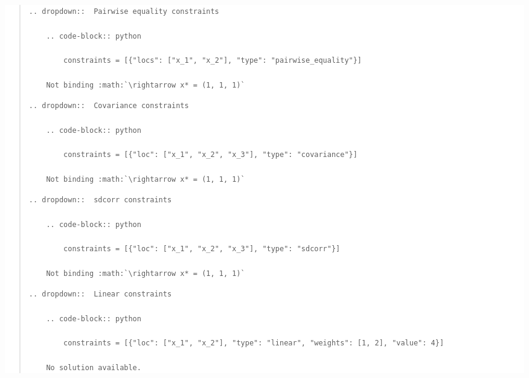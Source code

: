 > ```{eval-rst}
> .. dropdown::  Pairwise equality constraints
>
>     .. code-block:: python
>
>         constraints = [{"locs": ["x_1", "x_2"], "type": "pairwise_equality"}]
>
>     Not binding :math:`\rightarrow x* = (1, 1, 1)`
> ```
>
> ```{eval-rst}
> .. dropdown::  Covariance constraints
>
>     .. code-block:: python
>
>         constraints = [{"loc": ["x_1", "x_2", "x_3"], "type": "covariance"}]
>
>     Not binding :math:`\rightarrow x* = (1, 1, 1)`
> ```
>
> ```{eval-rst}
> .. dropdown::  sdcorr constraints
>
>     .. code-block:: python
>
>         constraints = [{"loc": ["x_1", "x_2", "x_3"], "type": "sdcorr"}]
>
>     Not binding :math:`\rightarrow x* = (1, 1, 1)`
> ```
>
> ```{eval-rst}
> .. dropdown::  Linear constraints
>
>     .. code-block:: python
>
>         constraints = [{"loc": ["x_1", "x_2"], "type": "linear", "weights": [1, 2], "value": 4}]
>
>     No solution available.
> ```

[this how-to guide]: ../how_to/how_to_constraints.md

